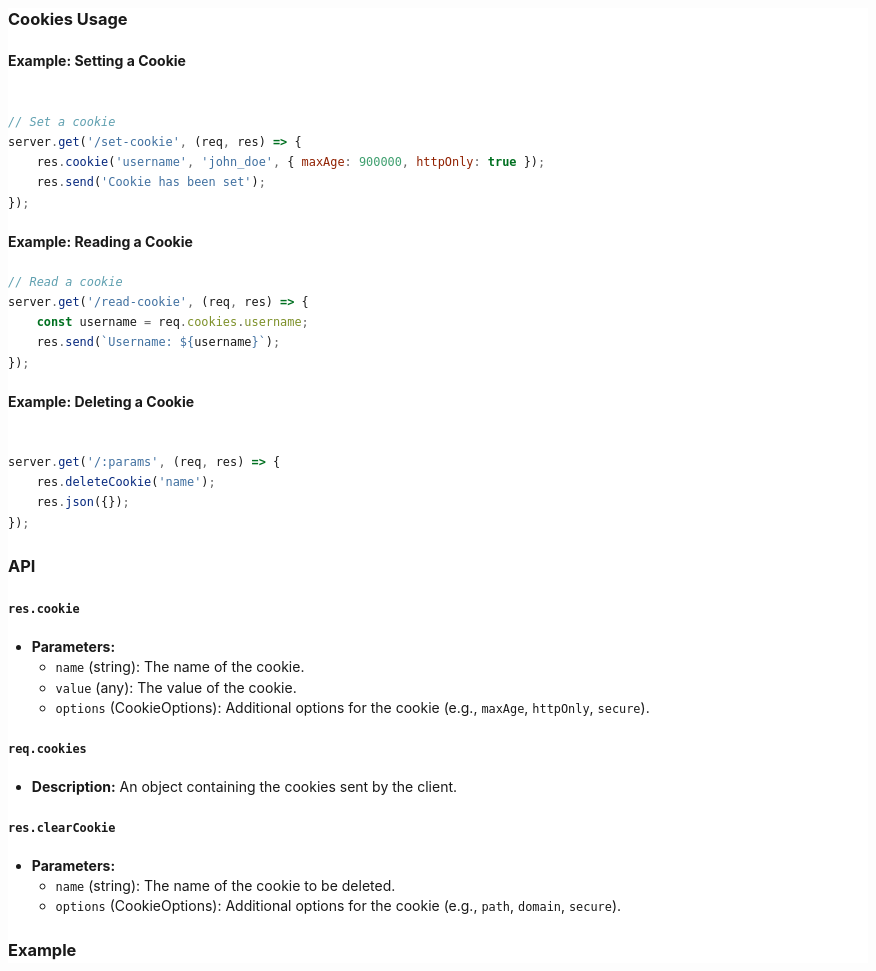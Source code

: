 ### Cookies Usage

#### Example: Setting a Cookie

```javascript

// Set a cookie
server.get('/set-cookie', (req, res) => {
    res.cookie('username', 'john_doe', { maxAge: 900000, httpOnly: true });
    res.send('Cookie has been set');
});
```

#### Example: Reading a Cookie

```javascript
// Read a cookie
server.get('/read-cookie', (req, res) => {
    const username = req.cookies.username;
    res.send(`Username: ${username}`);
});
```

#### Example: Deleting a Cookie

```javascript

server.get('/:params', (req, res) => {
    res.deleteCookie('name');
    res.json({});
});
```

### API

#### `res.cookie`

- **Parameters:**
  - `name` (string): The name of the cookie.
  - `value` (any): The value of the cookie.
  - `options` (CookieOptions): Additional options for the cookie (e.g., `maxAge`, `httpOnly`, `secure`).

#### `req.cookies`

- **Description:** An object containing the cookies sent by the client.

#### `res.clearCookie`

- **Parameters:**
  - `name` (string): The name of the cookie to be deleted.
  - `options` (CookieOptions): Additional options for the cookie (e.g., `path`, `domain`, `secure`).

### Example
